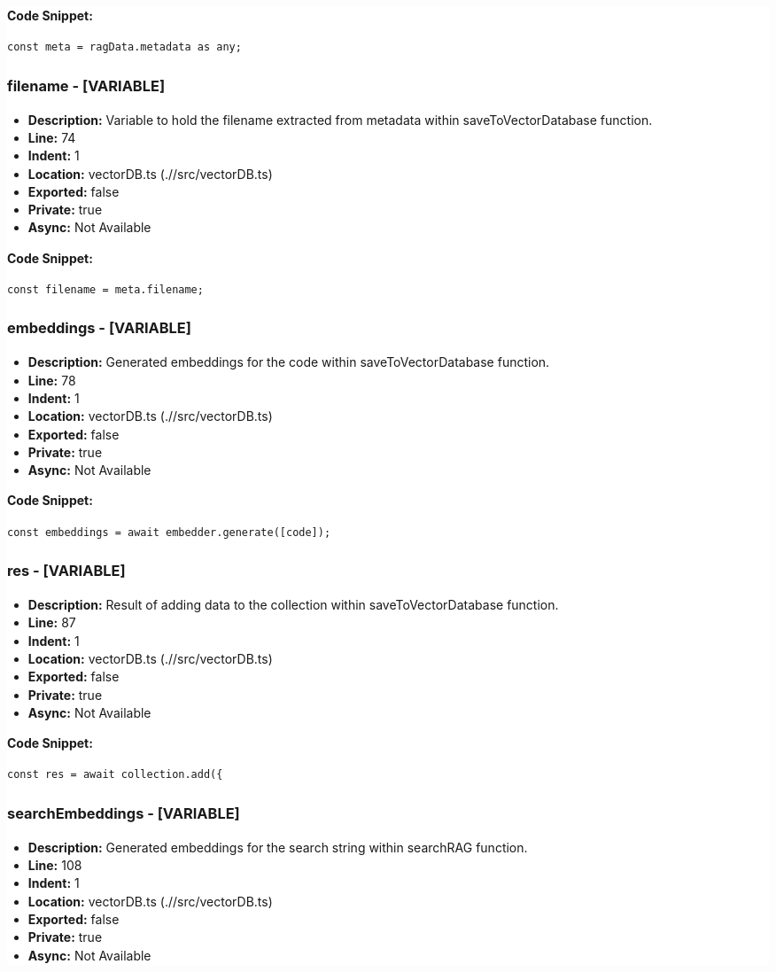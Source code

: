 
**Code Snippet:**
```
const meta = ragData.metadata as any;
```
### filename - [VARIABLE]
- **Description:** Variable to hold the filename extracted from metadata within saveToVectorDatabase function.
- **Line:** 74
- **Indent:** 1
- **Location:** vectorDB.ts (.//src/vectorDB.ts)
- **Exported:** false
- **Private:** true
- **Async:** Not Available


**Code Snippet:**
```
const filename = meta.filename;
```
### embeddings - [VARIABLE]
- **Description:** Generated embeddings for the code within saveToVectorDatabase function.
- **Line:** 78
- **Indent:** 1
- **Location:** vectorDB.ts (.//src/vectorDB.ts)
- **Exported:** false
- **Private:** true
- **Async:** Not Available


**Code Snippet:**
```
const embeddings = await embedder.generate([code]);
```
### res - [VARIABLE]
- **Description:** Result of adding data to the collection within saveToVectorDatabase function.
- **Line:** 87
- **Indent:** 1
- **Location:** vectorDB.ts (.//src/vectorDB.ts)
- **Exported:** false
- **Private:** true
- **Async:** Not Available


**Code Snippet:**
```
const res = await collection.add({
```
### searchEmbeddings - [VARIABLE]
- **Description:** Generated embeddings for the search string within searchRAG function.
- **Line:** 108
- **Indent:** 1
- **Location:** vectorDB.ts (.//src/vectorDB.ts)
- **Exported:** false
- **Private:** true
- **Async:** Not Available
